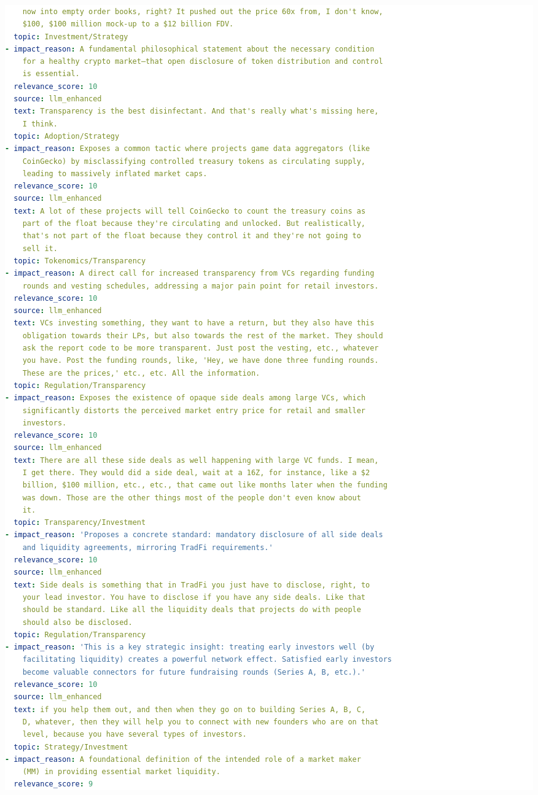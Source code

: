 ```yaml
    now into empty order books, right? It pushed out the price 60x from, I don't know,
    $100, $100 million mock-up to a $12 billion FDV.
  topic: Investment/Strategy
- impact_reason: A fundamental philosophical statement about the necessary condition
    for a healthy crypto market—that open disclosure of token distribution and control
    is essential.
  relevance_score: 10
  source: llm_enhanced
  text: Transparency is the best disinfectant. And that's really what's missing here,
    I think.
  topic: Adoption/Strategy
- impact_reason: Exposes a common tactic where projects game data aggregators (like
    CoinGecko) by misclassifying controlled treasury tokens as circulating supply,
    leading to massively inflated market caps.
  relevance_score: 10
  source: llm_enhanced
  text: A lot of these projects will tell CoinGecko to count the treasury coins as
    part of the float because they're circulating and unlocked. But realistically,
    that's not part of the float because they control it and they're not going to
    sell it.
  topic: Tokenomics/Transparency
- impact_reason: A direct call for increased transparency from VCs regarding funding
    rounds and vesting schedules, addressing a major pain point for retail investors.
  relevance_score: 10
  source: llm_enhanced
  text: VCs investing something, they want to have a return, but they also have this
    obligation towards their LPs, but also towards the rest of the market. They should
    ask the report code to be more transparent. Just post the vesting, etc., whatever
    you have. Post the funding rounds, like, 'Hey, we have done three funding rounds.
    These are the prices,' etc., etc. All the information.
  topic: Regulation/Transparency
- impact_reason: Exposes the existence of opaque side deals among large VCs, which
    significantly distorts the perceived market entry price for retail and smaller
    investors.
  relevance_score: 10
  source: llm_enhanced
  text: There are all these side deals as well happening with large VC funds. I mean,
    I get there. They would did a side deal, wait at a 16Z, for instance, like a $2
    billion, $100 million, etc., etc., that came out like months later when the funding
    was down. Those are the other things most of the people don't even know about
    it.
  topic: Transparency/Investment
- impact_reason: 'Proposes a concrete standard: mandatory disclosure of all side deals
    and liquidity agreements, mirroring TradFi requirements.'
  relevance_score: 10
  source: llm_enhanced
  text: Side deals is something that in TradFi you just have to disclose, right, to
    your lead investor. You have to disclose if you have any side deals. Like that
    should be standard. Like all the liquidity deals that projects do with people
    should also be disclosed.
  topic: Regulation/Transparency
- impact_reason: 'This is a key strategic insight: treating early investors well (by
    facilitating liquidity) creates a powerful network effect. Satisfied early investors
    become valuable connectors for future fundraising rounds (Series A, B, etc.).'
  relevance_score: 10
  source: llm_enhanced
  text: if you help them out, and then when they go on to building Series A, B, C,
    D, whatever, then they will help you to connect with new founders who are on that
    level, because you have several types of investors.
  topic: Strategy/Investment
- impact_reason: A foundational definition of the intended role of a market maker
    (MM) in providing essential market liquidity.
  relevance_score: 9
```